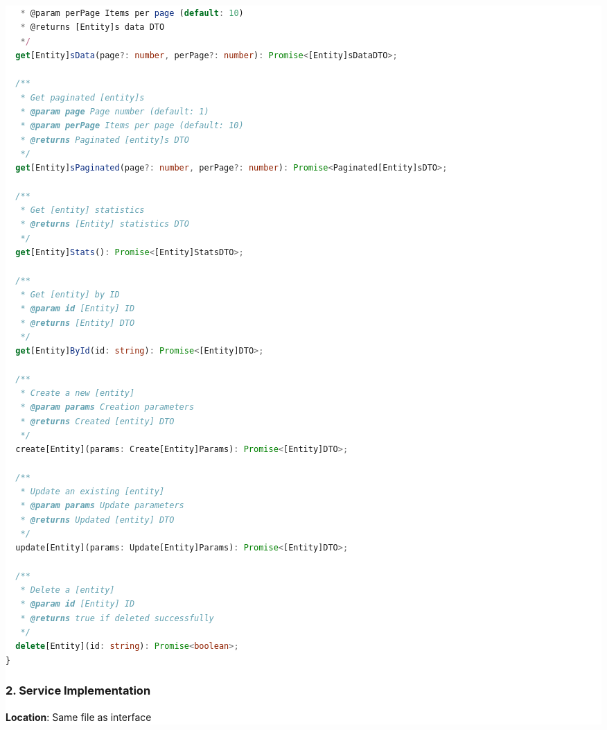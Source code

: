 ```typescript
   * @param perPage Items per page (default: 10)
   * @returns [Entity]s data DTO
   */
  get[Entity]sData(page?: number, perPage?: number): Promise<[Entity]sDataDTO>;

  /**
   * Get paginated [entity]s
   * @param page Page number (default: 1)
   * @param perPage Items per page (default: 10)
   * @returns Paginated [entity]s DTO
   */
  get[Entity]sPaginated(page?: number, perPage?: number): Promise<Paginated[Entity]sDTO>;

  /**
   * Get [entity] statistics
   * @returns [Entity] statistics DTO
   */
  get[Entity]Stats(): Promise<[Entity]StatsDTO>;

  /**
   * Get [entity] by ID
   * @param id [Entity] ID
   * @returns [Entity] DTO
   */
  get[Entity]ById(id: string): Promise<[Entity]DTO>;

  /**
   * Create a new [entity]
   * @param params Creation parameters
   * @returns Created [entity] DTO
   */
  create[Entity](params: Create[Entity]Params): Promise<[Entity]DTO>;

  /**
   * Update an existing [entity]
   * @param params Update parameters
   * @returns Updated [entity] DTO
   */
  update[Entity](params: Update[Entity]Params): Promise<[Entity]DTO>;

  /**
   * Delete a [entity]
   * @param id [Entity] ID
   * @returns true if deleted successfully
   */
  delete[Entity](id: string): Promise<boolean>;
}
```

### **2. Service Implementation**
**Location**: Same file as interface
